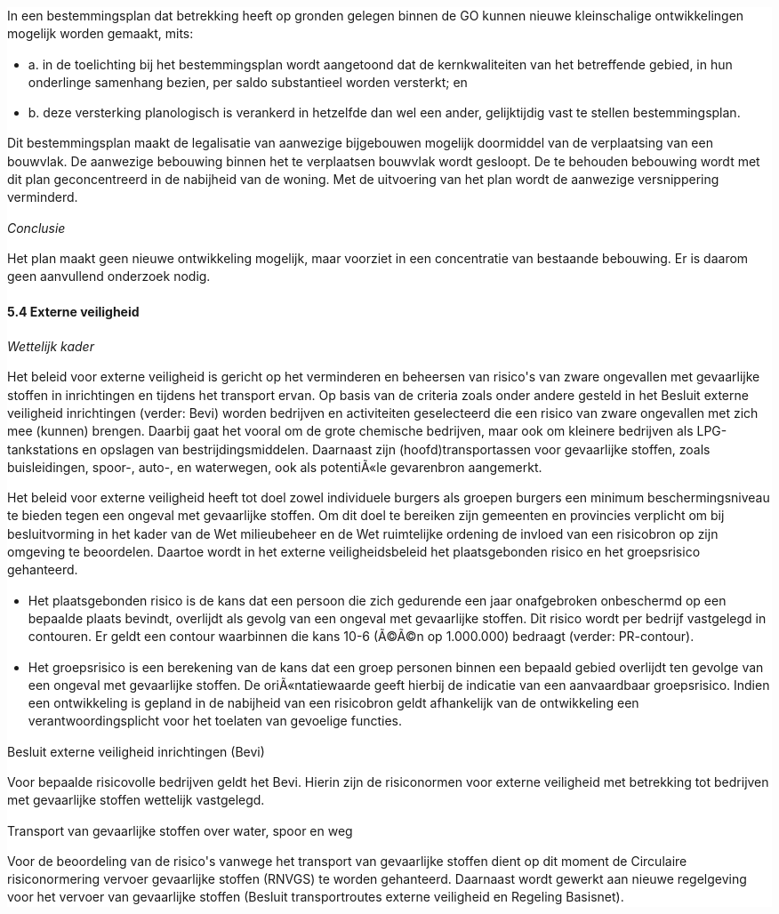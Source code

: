 In een bestemmingsplan dat betrekking heeft op gronden gelegen binnen de GO kunnen nieuwe kleinschalige ontwikkelingen mogelijk worden gemaakt, mits:

* a. in de toelichting bij het bestemmingsplan wordt aangetoond dat de kernkwaliteiten van het betreffende gebied, in hun onderlinge samenhang bezien, per saldo substantieel worden versterkt; en

* b. deze versterking planologisch is verankerd in hetzelfde dan wel een ander, gelijktijdig vast te stellen bestemmingsplan.

Dit bestemmingsplan maakt de legalisatie van aanwezige bijgebouwen mogelijk doormiddel van de verplaatsing van een bouwvlak. De aanwezige bebouwing binnen het te verplaatsen bouwvlak wordt gesloopt. De te behouden bebouwing wordt met dit plan geconcentreerd in de nabijheid van de woning. Met de uitvoering van het plan wordt de aanwezige versnippering verminderd.

*Conclusie*

Het plan maakt geen nieuwe ontwikkeling mogelijk, maar voorziet in een concentratie van bestaande bebouwing. Er is daarom geen aanvullend onderzoek nodig.

#### 5\.4 Externe veiligheid

*Wettelijk kader*

Het beleid voor externe veiligheid is gericht op het verminderen en beheersen van risico's van zware ongevallen met gevaarlijke stoffen in inrichtingen en tijdens het transport ervan. Op basis van de criteria zoals onder andere gesteld in het Besluit externe veiligheid inrichtingen (verder: Bevi) worden bedrijven en activiteiten geselecteerd die een risico van zware ongevallen met zich mee (kunnen) brengen. Daarbij gaat het vooral om de grote chemische bedrijven, maar ook om kleinere bedrijven als LPG\-tankstations en opslagen van bestrijdingsmiddelen. Daarnaast zijn (hoofd)transportassen voor gevaarlijke stoffen, zoals buisleidingen, spoor\-, auto\-, en waterwegen, ook als potentiÃ«le gevarenbron aangemerkt.

Het beleid voor externe veiligheid heeft tot doel zowel individuele burgers als groepen burgers een minimum beschermingsniveau te bieden tegen een ongeval met gevaarlijke stoffen. Om dit doel te bereiken zijn gemeenten en provincies verplicht om bij besluitvorming in het kader van de Wet milieubeheer en de Wet ruimtelijke ordening de invloed van een risicobron op zijn omgeving te beoordelen. Daartoe wordt in het externe veiligheidsbeleid het plaatsgebonden risico en het groepsrisico gehanteerd.

* Het plaatsgebonden risico is de kans dat een persoon die zich gedurende een jaar onafgebroken onbeschermd op een bepaalde plaats bevindt, overlijdt als gevolg van een ongeval met gevaarlijke stoffen. Dit risico wordt per bedrijf vastgelegd in contouren. Er geldt een contour waarbinnen die kans 10\-6 (Ã©Ã©n op 1\.000\.000\) bedraagt (verder: PR\-contour).

* Het groepsrisico is een berekening van de kans dat een groep personen binnen een bepaald gebied overlijdt ten gevolge van een ongeval met gevaarlijke stoffen. De oriÃ«ntatiewaarde geeft hierbij de indicatie van een aanvaardbaar groepsrisico. Indien een ontwikkeling is gepland in de nabijheid van een risicobron geldt afhankelijk van de ontwikkeling een verantwoordingsplicht voor het toelaten van gevoelige functies.

Besluit externe veiligheid inrichtingen (Bevi)

Voor bepaalde risicovolle bedrijven geldt het Bevi. Hierin zijn de risiconormen voor externe veiligheid met betrekking tot bedrijven met gevaarlijke stoffen wettelijk vastgelegd.

Transport van gevaarlijke stoffen over water, spoor en weg

Voor de beoordeling van de risico's vanwege het transport van gevaarlijke stoffen dient op dit moment de Circulaire risiconormering vervoer gevaarlijke stoffen (RNVGS) te worden gehanteerd. Daarnaast wordt gewerkt aan nieuwe regelgeving voor het vervoer van gevaarlijke stoffen (Besluit transportroutes externe veiligheid en Regeling Basisnet).
